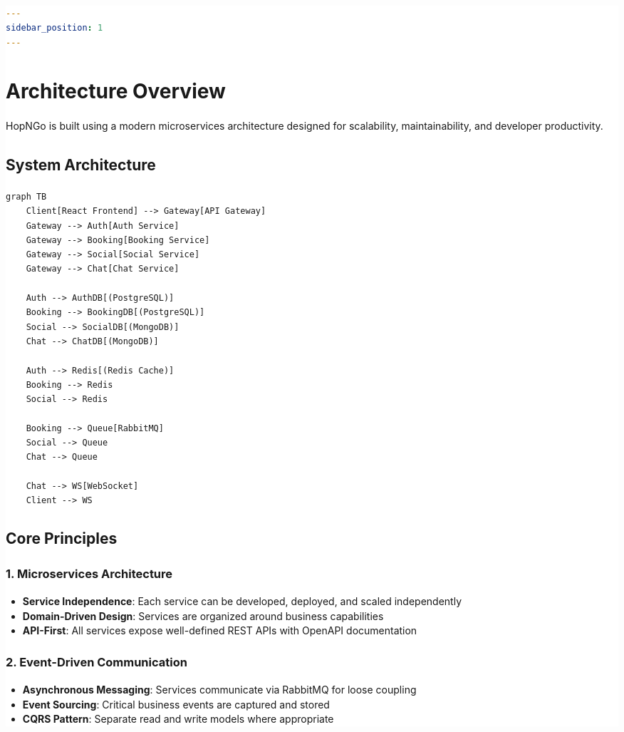 ```yaml
---
sidebar_position: 1
---
```


# Architecture Overview

HopNGo is built using a modern microservices architecture designed for scalability, maintainability, and developer productivity.

## System Architecture

```mermaid
graph TB
    Client[React Frontend] --> Gateway[API Gateway]
    Gateway --> Auth[Auth Service]
    Gateway --> Booking[Booking Service]
    Gateway --> Social[Social Service]
    Gateway --> Chat[Chat Service]
    
    Auth --> AuthDB[(PostgreSQL)]
    Booking --> BookingDB[(PostgreSQL)]
    Social --> SocialDB[(MongoDB)]
    Chat --> ChatDB[(MongoDB)]
    
    Auth --> Redis[(Redis Cache)]
    Booking --> Redis
    Social --> Redis
    
    Booking --> Queue[RabbitMQ]
    Social --> Queue
    Chat --> Queue
    
    Chat --> WS[WebSocket]
    Client --> WS
```

## Core Principles

### 1. Microservices Architecture
- **Service Independence**: Each service can be developed, deployed, and scaled independently
- **Domain-Driven Design**: Services are organized around business capabilities
- **API-First**: All services expose well-defined REST APIs with OpenAPI documentation

### 2. Event-Driven Communication
- **Asynchronous Messaging**: Services communicate via RabbitMQ for loose coupling
- **Event Sourcing**: Critical business events are captured and stored
- **CQRS Pattern**: Separate read and write models where appropriate
